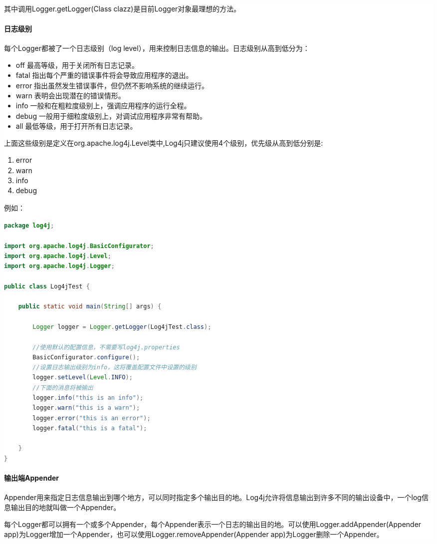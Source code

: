 其中调用Logger.getLogger(Class clazz)是目前Logger对象最理想的方法。

#### 日志级别


每个Logger都被了一个日志级别（log level），用来控制日志信息的输出。日志级别从高到低分为：

- off         最高等级，用于关闭所有日志记录。
- fatal       指出每个严重的错误事件将会导致应用程序的退出。
- error      指出虽然发生错误事件，但仍然不影响系统的继续运行。
- warn     表明会出现潜在的错误情形。
- info         一般和在粗粒度级别上，强调应用程序的运行全程。
- debug     一般用于细粒度级别上，对调试应用程序非常有帮助。
- all           最低等级，用于打开所有日志记录。

上面这些级别是定义在org.apache.log4j.Level类中,Log4j只建议使用4个级别，优先级从高到低分别是:

1. error
2. warn
3. info
4. debug

例如：

```java
package log4j;
 
import org.apache.log4j.BasicConfigurator;
import org.apache.log4j.Level;
import org.apache.log4j.Logger;
 
public class Log4jTest {
 
    public static void main(String[] args) {
        
        Logger logger = Logger.getLogger(Log4jTest.class);
        
        //使用默认的配置信息，不需要写log4j.properties
        BasicConfigurator.configure();
        //设置日志输出级别为info，这将覆盖配置文件中设置的级别
        logger.setLevel(Level.INFO);
        //下面的消息将被输出
        logger.info("this is an info");
        logger.warn("this is a warn");
        logger.error("this is an error");
        logger.fatal("this is a fatal");
 
    }
}
```

#### 输出端Appender

Appender用来指定日志信息输出到哪个地方，可以同时指定多个输出目的地。Log4j允许将信息输出到许多不同的输出设备中，一个log信息输出目的地就叫做一个Appender。

每个Logger都可以拥有一个或多个Appender，每个Appender表示一个日志的输出目的地。可以使用Logger.addAppender(Appender app)为Logger增加一个Appender，也可以使用Logger.removeAppender(Appender app)为Logger删除一个Appender。

